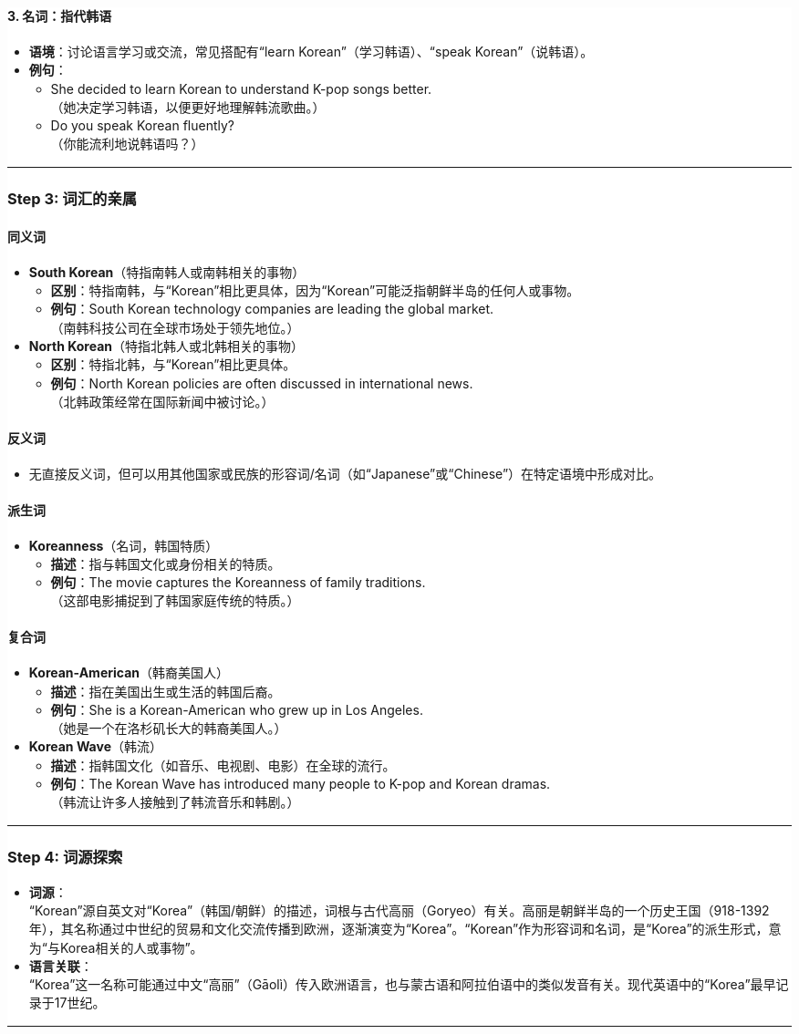 #### 3. 名词：指代韩语
- **语境**：讨论语言学习或交流，常见搭配有“learn Korean”（学习韩语）、“speak Korean”（说韩语）。  
- **例句**：  
  - She decided to learn Korean to understand K-pop songs better.  
    （她决定学习韩语，以便更好地理解韩流歌曲。）  
  - Do you speak Korean fluently?  
    （你能流利地说韩语吗？）

---

### Step 3: 词汇的亲属
#### 同义词
- **South Korean**（特指南韩人或南韩相关的事物）  
  - **区别**：特指南韩，与“Korean”相比更具体，因为“Korean”可能泛指朝鲜半岛的任何人或事物。  
  - **例句**：South Korean technology companies are leading the global market.  
    （南韩科技公司在全球市场处于领先地位。）
- **North Korean**（特指北韩人或北韩相关的事物）  
  - **区别**：特指北韩，与“Korean”相比更具体。  
  - **例句**：North Korean policies are often discussed in international news.  
    （北韩政策经常在国际新闻中被讨论。）

#### 反义词
- 无直接反义词，但可以用其他国家或民族的形容词/名词（如“Japanese”或“Chinese”）在特定语境中形成对比。

#### 派生词
- **Koreanness**（名词，韩国特质）  
  - **描述**：指与韩国文化或身份相关的特质。  
  - **例句**：The movie captures the Koreanness of family traditions.  
    （这部电影捕捉到了韩国家庭传统的特质。）

#### 复合词
- **Korean-American**（韩裔美国人）  
  - **描述**：指在美国出生或生活的韩国后裔。  
  - **例句**：She is a Korean-American who grew up in Los Angeles.  
    （她是一个在洛杉矶长大的韩裔美国人。）
- **Korean Wave**（韩流）  
  - **描述**：指韩国文化（如音乐、电视剧、电影）在全球的流行。  
  - **例句**：The Korean Wave has introduced many people to K-pop and Korean dramas.  
    （韩流让许多人接触到了韩流音乐和韩剧。）

---

### Step 4: 词源探索
- **词源**：  
  “Korean”源自英文对“Korea”（韩国/朝鲜）的描述，词根与古代高丽（Goryeo）有关。高丽是朝鲜半岛的一个历史王国（918-1392年），其名称通过中世纪的贸易和文化交流传播到欧洲，逐渐演变为“Korea”。“Korean”作为形容词和名词，是“Korea”的派生形式，意为“与Korea相关的人或事物”。
- **语言关联**：  
  “Korea”这一名称可能通过中文“高丽”（Gāolì）传入欧洲语言，也与蒙古语和阿拉伯语中的类似发音有关。现代英语中的“Korea”最早记录于17世纪。

---
